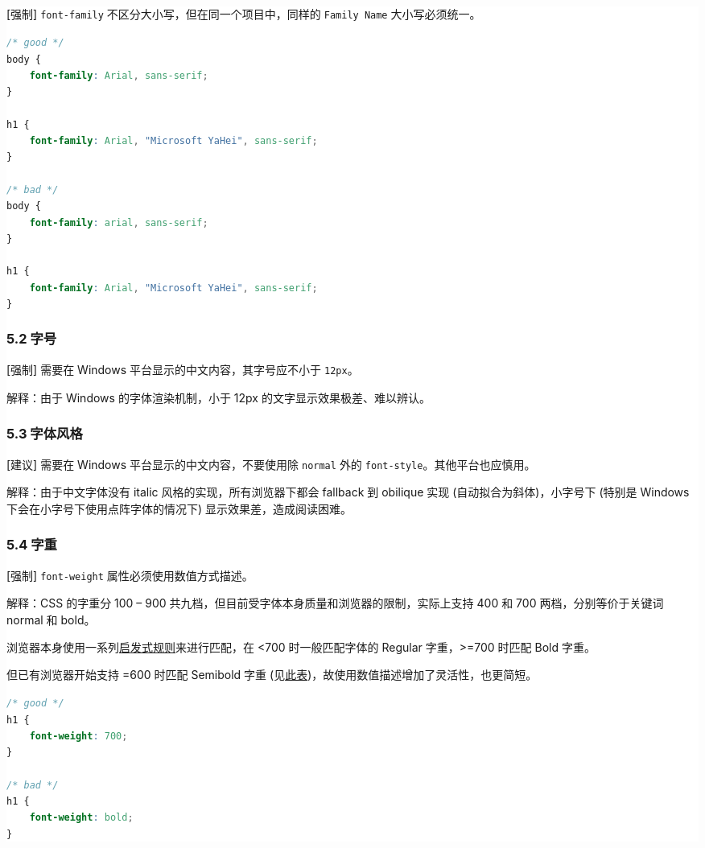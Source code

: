 [强制] `font-family` 不区分大小写，但在同一个项目中，同样的 `Family Name` 大小写必须统一。

```css
/* good */
body {
    font-family: Arial, sans-serif;
}

h1 {
    font-family: Arial, "Microsoft YaHei", sans-serif;
}

/* bad */
body {
    font-family: arial, sans-serif;
}

h1 {
    font-family: Arial, "Microsoft YaHei", sans-serif;
}
```

### 5.2 字号

[强制] 需要在 Windows 平台显示的中文内容，其字号应不小于 `12px`。

解释：由于 Windows 的字体渲染机制，小于 12px 的文字显示效果极差、难以辨认。

### 5.3 字体风格

[建议] 需要在 Windows 平台显示的中文内容，不要使用除 `normal` 外的 `font-style`。其他平台也应慎用。

解释：由于中文字体没有 italic 风格的实现，所有浏览器下都会 fallback 到 obilique 实现 (自动拟合为斜体)，小字号下 (特别是 Windows 下会在小字号下使用点阵字体的情况下) 显示效果差，造成阅读困难。

### 5.4 字重

[强制] `font-weight` 属性必须使用数值方式描述。

解释：CSS 的字重分 100 – 900 共九档，但目前受字体本身质量和浏览器的限制，实际上支持 400 和 700 两档，分别等价于关键词 normal 和 bold。

浏览器本身使用一系列[启发式规则](http://www.w3.org/TR/CSS21/fonts.html#propdef-font-weight)来进行匹配，在 <700 时一般匹配字体的 Regular 字重，>=700 时匹配 Bold 字重。

但已有浏览器开始支持 =600 时匹配 Semibold 字重 (见[此表](http://justineo.github.io/slideshows/font/#/3/15))，故使用数值描述增加了灵活性，也更简短。

```css
/* good */
h1 {
    font-weight: 700;
}

/* bad */
h1 {
    font-weight: bold;
}
```
